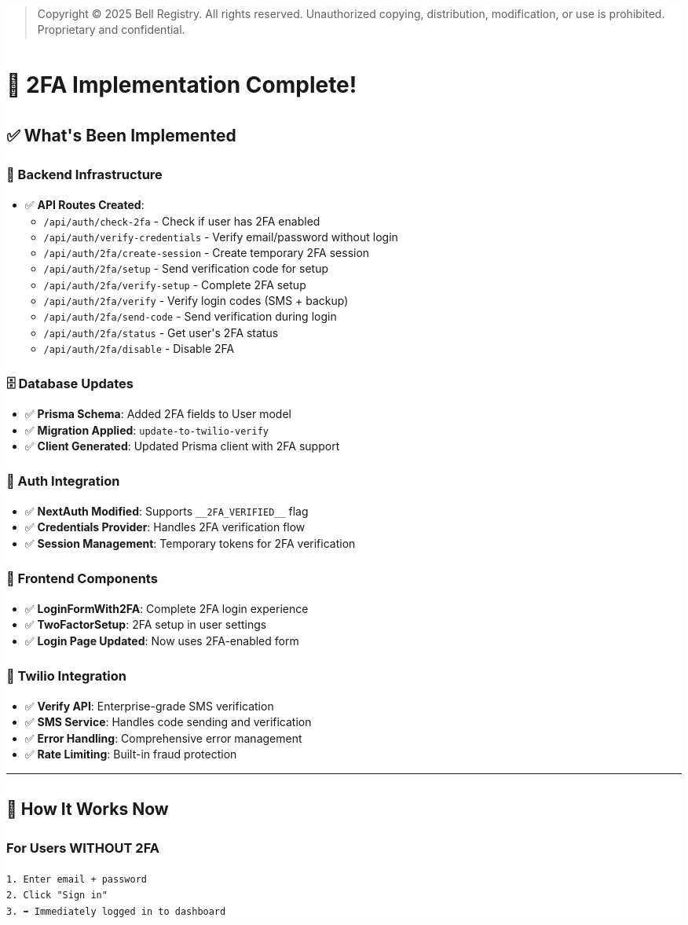 > Copyright © 2025 Bell Registry. All rights reserved.
> Unauthorized copying, distribution, modification, or use is prohibited.
> Proprietary and confidential.
>

# 🎉 2FA Implementation Complete!

## ✅ **What's Been Implemented**

### **🔧 Backend Infrastructure**
- ✅ **API Routes Created**:
  - `/api/auth/check-2fa` - Check if user has 2FA enabled
  - `/api/auth/verify-credentials` - Verify email/password without login
  - `/api/auth/2fa/create-session` - Create temporary 2FA session
  - `/api/auth/2fa/setup` - Send verification code for setup
  - `/api/auth/2fa/verify-setup` - Complete 2FA setup
  - `/api/auth/2fa/verify` - Verify login codes (SMS + backup)
  - `/api/auth/2fa/send-code` - Send verification during login
  - `/api/auth/2fa/status` - Get user's 2FA status
  - `/api/auth/2fa/disable` - Disable 2FA

### **🗄️ Database Updates**
- ✅ **Prisma Schema**: Added 2FA fields to User model
- ✅ **Migration Applied**: `update-to-twilio-verify`
- ✅ **Client Generated**: Updated Prisma client with 2FA support

### **🔐 Auth Integration**
- ✅ **NextAuth Modified**: Supports `__2FA_VERIFIED__` flag
- ✅ **Credentials Provider**: Handles 2FA verification flow
- ✅ **Session Management**: Temporary tokens for 2FA verification

### **🎨 Frontend Components**
- ✅ **LoginFormWith2FA**: Complete 2FA login experience
- ✅ **TwoFactorSetup**: 2FA setup in user settings
- ✅ **Login Page Updated**: Now uses 2FA-enabled form

### **📱 Twilio Integration**
- ✅ **Verify API**: Enterprise-grade SMS verification
- ✅ **SMS Service**: Handles code sending and verification
- ✅ **Error Handling**: Comprehensive error management
- ✅ **Rate Limiting**: Built-in fraud protection

---

## 🚀 **How It Works Now**

### **For Users WITHOUT 2FA**
```
1. Enter email + password
2. Click "Sign in"
3. ➡️ Immediately logged in to dashboard
```
